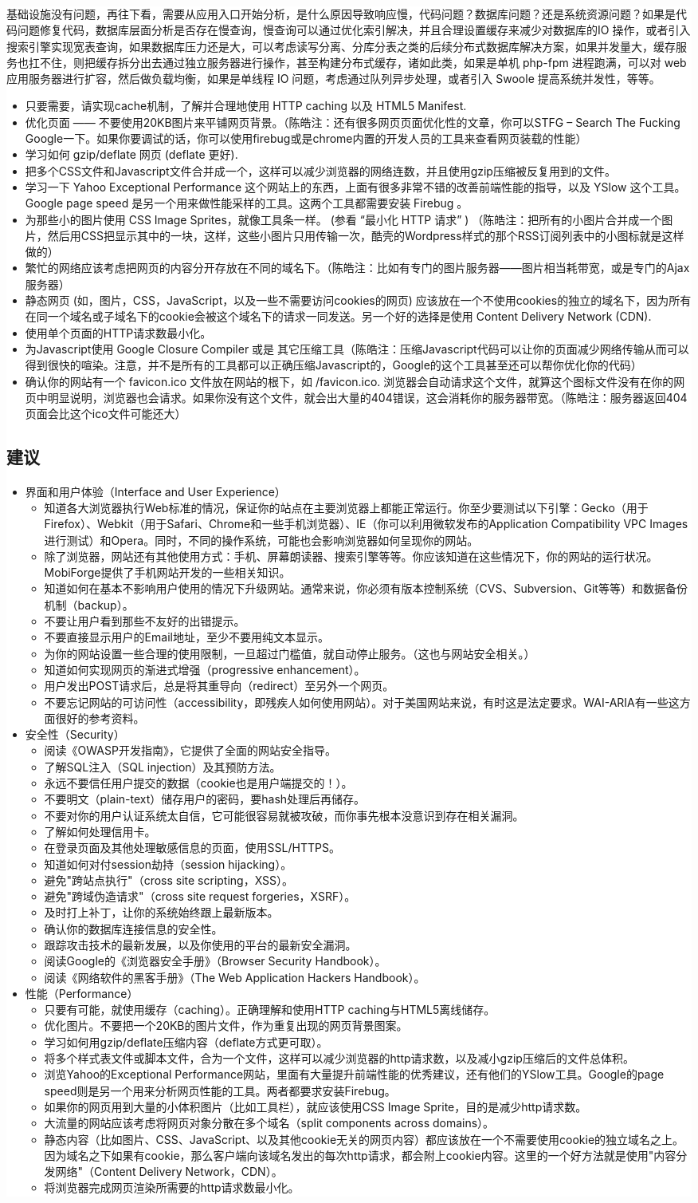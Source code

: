 基础设施没有问题，再往下看，需要从应用入口开始分析，是什么原因导致响应慢，代码问题？数据库问题？还是系统资源问题？如果是代码问题修复代码，数据库层面分析是否存在慢查询，慢查询可以通过优化索引解决，并且合理设置缓存来减少对数据库的IO 操作，或者引入搜索引擎实现宽表查询，如果数据库压力还是大，可以考虑读写分离、分库分表之类的后续分布式数据库解决方案，如果并发量大，缓存服务也扛不住，则把缓存拆分出去通过独立服务器进行操作，甚至构建分布式缓存，诸如此类，如果是单机 php-fpm 进程跑满，可以对 web 应用服务器进行扩容，然后做负载均衡，如果是单线程 IO 问题，考虑通过队列异步处理，或者引入 Swoole 提高系统并发性，等等。

* 只要需要，请实现cache机制，了解并合理地使用 HTTP caching 以及 HTML5 Manifest.
* 优化页面 —— 不要使用20KB图片来平铺网页背景。（陈皓注：还有很多网页页面优化性的文章，你可以STFG – Search The Fucking Google一下。如果你要调试的话，你可以使用firebug或是chrome内置的开发人员的工具来查看网页装载的性能）
* 学习如何 gzip/deflate 网页 (deflate 更好).
* 把多个CSS文件和Javascript文件合并成一个，这样可以减少浏览器的网络连数，并且使用gzip压缩被反复用到的文件。
* 学习一下 Yahoo Exceptional Performance 这个网站上的东西，上面有很多非常不错的改善前端性能的指导，以及 YSlow 这个工具。 Google page speed 是另一个用来做性能采样的工具。这两个工具都需要安装 Firebug 。
* 为那些小的图片使用 CSS Image Sprites，就像工具条一样。 (参看 “最小化 HTTP 请求” ) （陈皓注：把所有的小图片合并成一个图片，然后用CSS把显示其中的一块，这样，这些小图片只用传输一次，酷壳的Wordpress样式的那个RSS订阅列表中的小图标就是这样做的）
* 繁忙的网络应该考虑把网页的内容分开存放在不同的域名下。（陈皓注：比如有专门的图片服务器——图片相当耗带宽，或是专门的Ajax服务器）
* 静态网页 (如，图片，CSS，JavaScript，以及一些不需要访问cookies的网页) 应该放在一个不使用cookies的独立的域名下，因为所有在同一个域名或子域名下的cookie会被这个域名下的请求一同发送。另一个好的选择是使用 Content Delivery Network (CDN).
* 使用单个页面的HTTP请求数最小化。
* 为Javascript使用 Google Closure Compiler 或是 其它压缩工具（陈皓注：压缩Javascript代码可以让你的页面减少网络传输从而可以得到很快的喧染。注意，并不是所有的工具都可以正确压缩Javascript的，Google的这个工具甚至还可以帮你优化你的代码）
* 确认你的网站有一个 favicon.ico 文件放在网站的根下，如 /favicon.ico. 浏览器会自动请求这个文件，就算这个图标文件没有在你的网页中明显说明，浏览器也会请求。如果你没有这个文件，就会出大量的404错误，这会消耗你的服务器带宽。（陈皓注：服务器返回404页面会比这个ico文件可能还大）

## 建议

* 界面和用户体验（Interface and User Experience）
  - 知道各大浏览器执行Web标准的情况，保证你的站点在主要浏览器上都能正常运行。你至少要测试以下引擎：Gecko（用于Firefox）、Webkit（用于Safari、Chrome和一些手机浏览器）、IE（你可以利用微软发布的Application Compatibility VPC Images进行测试）和Opera。同时，不同的操作系统，可能也会影响浏览器如何呈现你的网站。
  - 除了浏览器，网站还有其他使用方式：手机、屏幕朗读器、搜索引擎等等。你应该知道在这些情况下，你的网站的运行状况。MobiForge提供了手机网站开发的一些相关知识。
  - 知道如何在基本不影响用户使用的情况下升级网站。通常来说，你必须有版本控制系统（CVS、Subversion、Git等等）和数据备份机制（backup）。
  - 不要让用户看到那些不友好的出错提示。
  - 不要直接显示用户的Email地址，至少不要用纯文本显示。
  - 为你的网站设置一些合理的使用限制，一旦超过门槛值，就自动停止服务。（这也与网站安全相关。）
  - 知道如何实现网页的渐进式增强（progressive enhancement）。
  - 用户发出POST请求后，总是将其重导向（redirect）至另外一个网页。
  - 不要忘记网站的可访问性（accessibility，即残疾人如何使用网站）。对于美国网站来说，有时这是法定要求。WAI-ARIA有一些这方面很好的参考资料。
* 安全性（Security）
  - 阅读《OWASP开发指南》，它提供了全面的网站安全指导。
  - 了解SQL注入（SQL injection）及其预防方法。
  - 永远不要信任用户提交的数据（cookie也是用户端提交的！）。
  - 不要明文（plain-text）储存用户的密码，要hash处理后再储存。
  - 不要对你的用户认证系统太自信，它可能很容易就被攻破，而你事先根本没意识到存在相关漏洞。
  - 了解如何处理信用卡。
  - 在登录页面及其他处理敏感信息的页面，使用SSL/HTTPS。
  - 知道如何对付session劫持（session hijacking）。
  - 避免"跨站点执行"（cross site scripting，XSS）。
  - 避免"跨域伪造请求"（cross site request forgeries，XSRF）。
  - 及时打上补丁，让你的系统始终跟上最新版本。
  - 确认你的数据库连接信息的安全性。
  - 跟踪攻击技术的最新发展，以及你使用的平台的最新安全漏洞。
  - 阅读Google的《浏览器安全手册》（Browser Security Handbook）。
  - 阅读《网络软件的黑客手册》（The Web Application Hackers Handbook）。
* 性能（Performance）
  - 只要有可能，就使用缓存（caching）。正确理解和使用HTTP caching与HTML5离线储存。
  - 优化图片。不要把一个20KB的图片文件，作为重复出现的网页背景图案。
  - 学习如何用gzip/deflate压缩内容（deflate方式更可取）。
  - 将多个样式表文件或脚本文件，合为一个文件，这样可以减少浏览器的http请求数，以及减小gzip压缩后的文件总体积。
  - 浏览Yahoo的Exceptional Performance网站，里面有大量提升前端性能的优秀建议，还有他们的YSlow工具。Google的page speed则是另一个用来分析网页性能的工具。两者都要求安装Firebug。
  - 如果你的网页用到大量的小体积图片（比如工具栏），就应该使用CSS Image Sprite，目的是减少http请求数。
  - 大流量的网站应该考虑将网页对象分散在多个域名（split components across domains）。
  - 静态内容（比如图片、CSS、JavaScript、以及其他cookie无关的网页内容）都应该放在一个不需要使用cookie的独立域名之上。因为域名之下如果有cookie，那么客户端向该域名发出的每次http请求，都会附上cookie内容。这里的一个好方法就是使用"内容分发网络"（Content Delivery Network，CDN）。
  - 将浏览器完成网页渲染所需要的http请求数最小化。